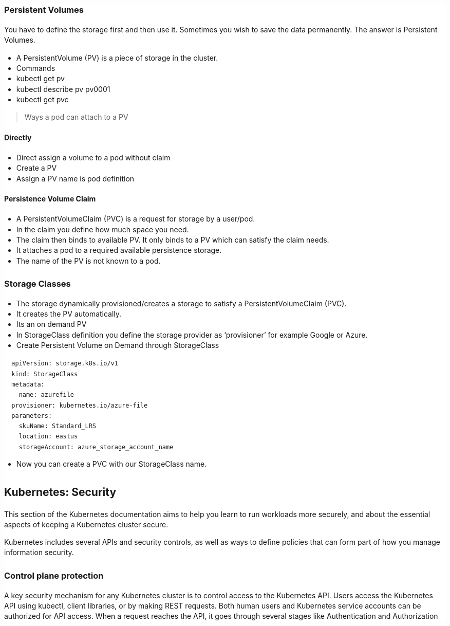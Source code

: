 ### Persistent Volumes
You have to define the storage first and then use it.
Sometimes you wish to save the data permanently. The answer is Persistent Volumes.
-	A PersistentVolume (PV) is a piece of storage in the cluster.
-	Commands
  -	kubectl get pv
  -	kubectl describe pv pv0001
  -	kubectl get pvc

> Ways a pod can attach to a PV

#### Directly 
-	Direct assign a volume to a pod without claim
-	Create a PV
-	Assign a PV name is pod definition

#### Persistence Volume Claim
-	A PersistentVolumeClaim (PVC) is a request for storage by a user/pod.
-	In the claim you define how much space you need.
-	The claim then binds to available PV. It only binds to a PV which can satisfy the claim needs.
-	It attaches a pod to a required available persistence storage.
-	The name of the PV is not known to a pod.

### Storage Classes

- The storage dynamically provisioned/creates a storage to satisfy a PersistentVolumeClaim (PVC).
- It creates the PV automatically.
- Its an on demand PV
- In StorageClass definition you define the storage provider as ‘provisioner’  for example Google or Azure.
- Create Persistent Volume on Demand through StorageClass
```
  apiVersion: storage.k8s.io/v1
  kind: StorageClass
  metadata:
    name: azurefile
  provisioner: kubernetes.io/azure-file
  parameters:
    skuName: Standard_LRS
    location: eastus
    storageAccount: azure_storage_account_name
  ```
- Now you can create a PVC with our StorageClass name.

## Kubernetes: Security
This section of the Kubernetes documentation aims to help you learn to run workloads more securely, and about the essential aspects of keeping a Kubernetes cluster secure.

Kubernetes includes several APIs and security controls, as well as ways to define policies that can form part of how you manage information security.

### Control plane protection 
A key security mechanism for any Kubernetes cluster is to control access to the Kubernetes API.
Users access the Kubernetes API using kubectl, client libraries, or by making REST requests. Both human users and Kubernetes service accounts can be authorized for API access. When a request reaches the API, it goes through several stages like Authentication and Authorization
